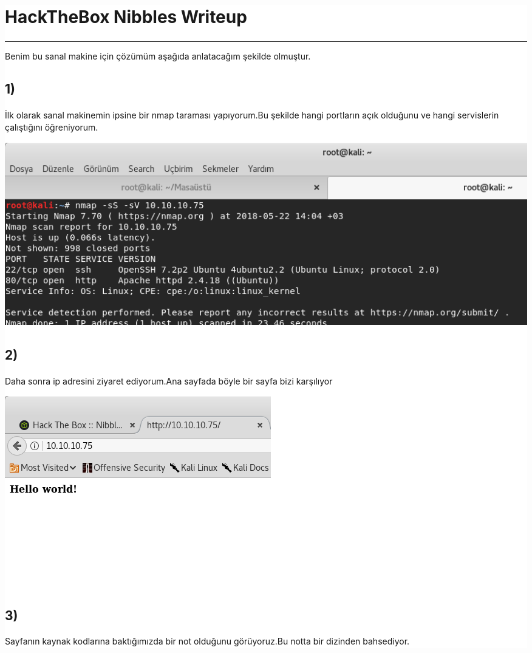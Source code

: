 # HackTheBox Nibbles Writeup
-------------------------------
Benim bu sanal makine için çözümüm aşağıda anlatacağım şekilde olmuştur.

## 1)
İlk olarak sanal makinemin ipsine bir nmap taraması yapıyorum.Bu şekilde  hangi portların açık olduğunu ve hangi servislerin çalıştığını öğreniyorum.

![image](/resim/1.png)

## 2)
Daha sonra ip adresini ziyaret ediyorum.Ana sayfada böyle bir sayfa bizi karşılıyor

![image2](/resim/2.png)

## 3)
Sayfanın kaynak kodlarına baktığımızda bir not olduğunu görüyoruz.Bu notta bir dizinden bahsediyor.
